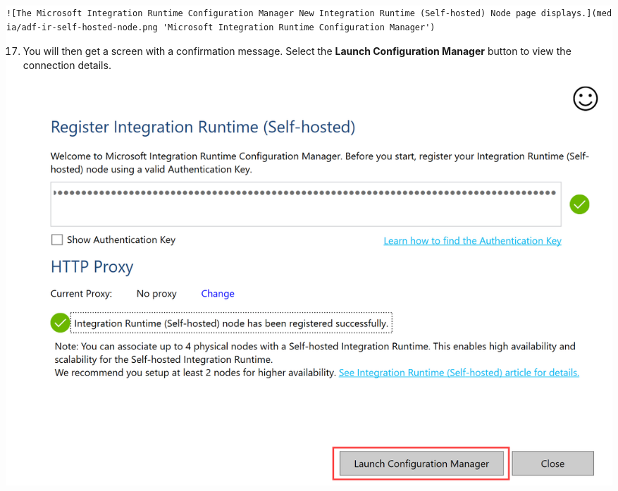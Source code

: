     ![The Microsoft Integration Runtime Configuration Manager New Integration Runtime (Self-hosted) Node page displays.](media/adf-ir-self-hosted-node.png 'Microsoft Integration Runtime Configuration Manager')

17. You will then get a screen with a confirmation message. Select the **Launch Configuration Manager** button to view the connection details.


    ![The Microsoft Integration Runtime Configuration Manager Node is connected to the cloud service page displays with connection details.](media/adf-ir-launch-config-manager.png 'Microsoft Integration Runtime Configuration Manager')
